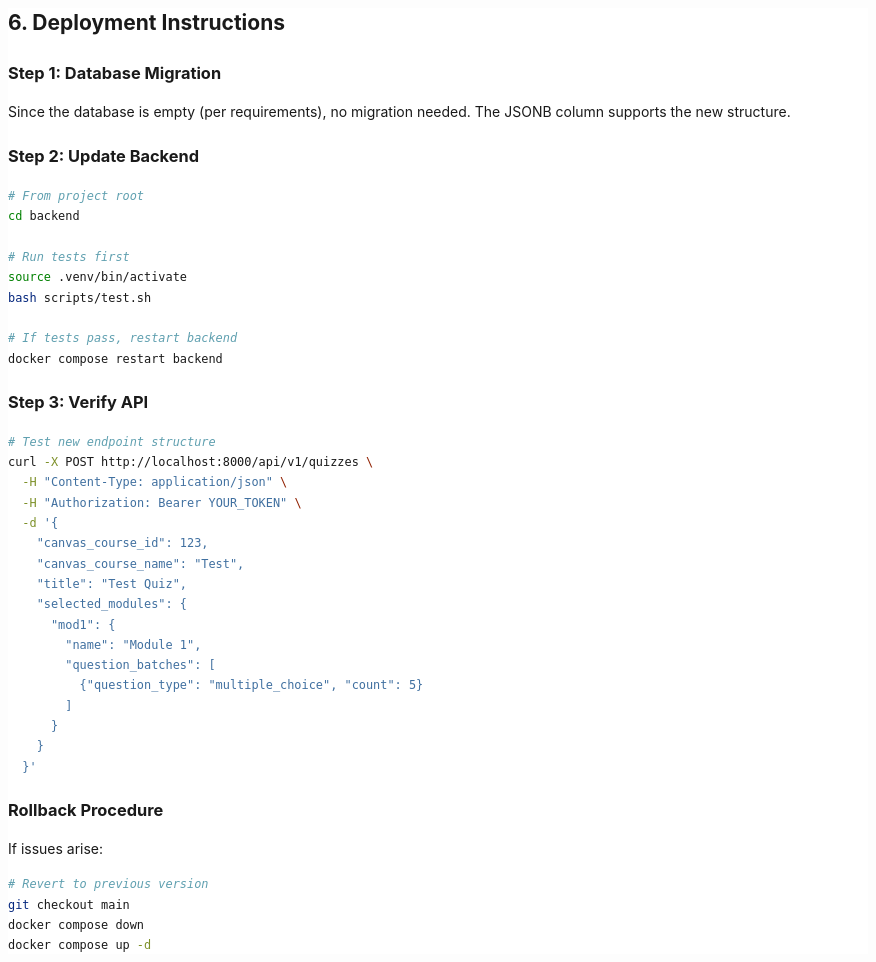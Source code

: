 ## 6. Deployment Instructions

### Step 1: Database Migration

Since the database is empty (per requirements), no migration needed. The JSONB column supports the new structure.

### Step 2: Update Backend

```bash
# From project root
cd backend

# Run tests first
source .venv/bin/activate
bash scripts/test.sh

# If tests pass, restart backend
docker compose restart backend
```

### Step 3: Verify API

```bash
# Test new endpoint structure
curl -X POST http://localhost:8000/api/v1/quizzes \
  -H "Content-Type: application/json" \
  -H "Authorization: Bearer YOUR_TOKEN" \
  -d '{
    "canvas_course_id": 123,
    "canvas_course_name": "Test",
    "title": "Test Quiz",
    "selected_modules": {
      "mod1": {
        "name": "Module 1",
        "question_batches": [
          {"question_type": "multiple_choice", "count": 5}
        ]
      }
    }
  }'
```

### Rollback Procedure

If issues arise:

```bash
# Revert to previous version
git checkout main
docker compose down
docker compose up -d
```
